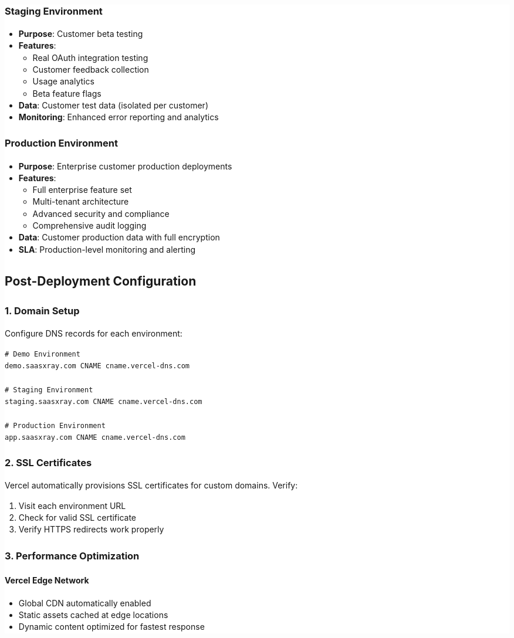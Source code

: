### Staging Environment

- **Purpose**: Customer beta testing
- **Features**:
  - Real OAuth integration testing
  - Customer feedback collection
  - Usage analytics
  - Beta feature flags
- **Data**: Customer test data (isolated per customer)
- **Monitoring**: Enhanced error reporting and analytics

### Production Environment

- **Purpose**: Enterprise customer production deployments
- **Features**:
  - Full enterprise feature set
  - Multi-tenant architecture
  - Advanced security and compliance
  - Comprehensive audit logging
- **Data**: Customer production data with full encryption
- **SLA**: Production-level monitoring and alerting

## Post-Deployment Configuration

### 1. Domain Setup

Configure DNS records for each environment:

```dns
# Demo Environment
demo.saasxray.com CNAME cname.vercel-dns.com

# Staging Environment
staging.saasxray.com CNAME cname.vercel-dns.com

# Production Environment
app.saasxray.com CNAME cname.vercel-dns.com
```

### 2. SSL Certificates

Vercel automatically provisions SSL certificates for custom domains. Verify:

1. Visit each environment URL
2. Check for valid SSL certificate
3. Verify HTTPS redirects work properly

### 3. Performance Optimization

#### Vercel Edge Network

- Global CDN automatically enabled
- Static assets cached at edge locations
- Dynamic content optimized for fastest response
